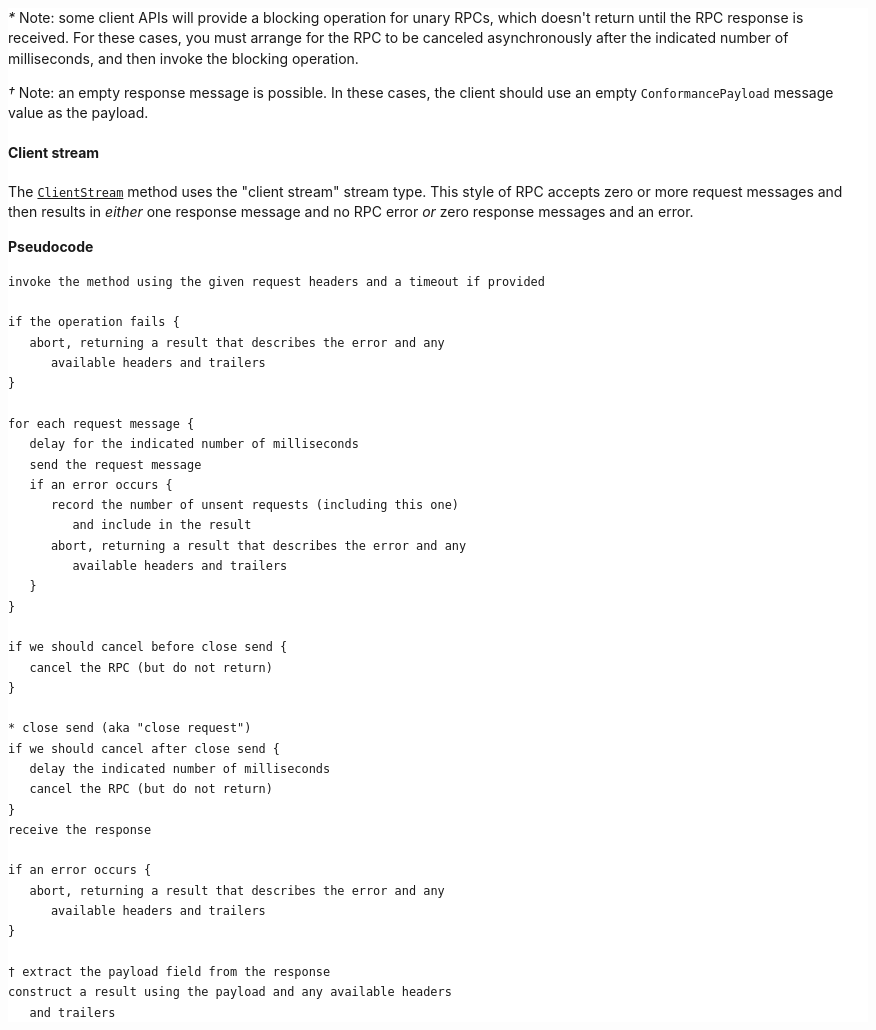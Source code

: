 _*_ Note: some client APIs will provide a blocking operation for unary RPCs,
    which doesn't return until the RPC response is received. For these cases,
    you must arrange for the RPC to be canceled asynchronously after the indicated
    number of milliseconds, and then invoke the blocking operation.

_†_ Note: an empty response message is possible. In these cases, the client should
    use an empty `ConformancePayload` message value as the payload.

#### Client stream

The [`ClientStream`][clientstream] method uses the "client stream" stream type. This style of RPC
accepts zero or more request messages and then results in _either_ one response message and no RPC
error _or_ zero response messages and an error.

**Pseudocode**

```text
invoke the method using the given request headers and a timeout if provided

if the operation fails {
   abort, returning a result that describes the error and any
      available headers and trailers
}

for each request message {
   delay for the indicated number of milliseconds
   send the request message
   if an error occurs {
      record the number of unsent requests (including this one)
         and include in the result
      abort, returning a result that describes the error and any
         available headers and trailers
   }
}

if we should cancel before close send {
   cancel the RPC (but do not return)
}

* close send (aka "close request")
if we should cancel after close send {
   delay the indicated number of milliseconds   
   cancel the RPC (but do not return)
}
receive the response

if an error occurs {
   abort, returning a result that describes the error and any
      available headers and trailers
}

† extract the payload field from the response
construct a result using the payload and any available headers
   and trailers
```


[connect-es-conformance]: https://github.com/connectrpc/connect-es/tree/main/packages/connect-conformance
[connect-kotlin-conformance]: https://github.com/connectrpc/connect-kotlin/tree/main/conformance/client/src/main/kotlin/com/connectrpc/conformance/client
[conformanceservice]: https://buf.build/connectrpc/conformance/docs/main:connectrpc.conformance.v1#connectrpc.conformance.v1.ConformanceService
[conformancepayload]: https://buf.build/connectrpc/conformance/docs/main:connectrpc.conformance.v1#connectrpc.conformance.v1.ConformancePayload
[clientcompatrequest]: https://buf.build/connectrpc/conformance/docs/main:connectrpc.conformance.v1#connectrpc.conformance.v1.ClientCompatRequest
[clientcompatresponse]: https://buf.build/connectrpc/conformance/docs/main:connectrpc.conformance.v1#connectrpc.conformance.v1.ClientCompatResponse
[clientresponseresult]: https://buf.build/connectrpc/conformance/docs/main:connectrpc.conformance.v1#connectrpc.conformance.v1.ClientResponseResult
[any]: https://buf.build/protocolbuffers/wellknowntypes/docs/main:google.protobuf#google.protobuf.Any
[error]: https://buf.build/connectrpc/conformance/docs/main:connectrpc.conformance.v1#connectrpc.conformance.v1.Error
[unary]: https://buf.build/connectrpc/conformance/docs/main:connectrpc.conformance.v1#connectrpc.conformance.v1.ConformanceService.Unary
[idempotentunary]: https://buf.build/connectrpc/conformance/docs/main:connectrpc.conformance.v1#connectrpc.conformance.v1.ConformanceService.IdempotentUnary
[unimplemented]: https://buf.build/connectrpc/conformance/docs/main:connectrpc.conformance.v1#connectrpc.conformance.v1.ConformanceService.Unimplemented
[clientstream]: https://buf.build/connectrpc/conformance/docs/main:connectrpc.conformance.v1#connectrpc.conformance.v1.ConformanceService.ClientStream
[serverstream]: https://buf.build/connectrpc/conformance/docs/main:connectrpc.conformance.v1#connectrpc.conformance.v1.ConformanceService.ServerStream
[bidistream]: https://buf.build/connectrpc/conformance/docs/main:connectrpc.conformance.v1#connectrpc.conformance.v1.ConformanceService.BidiStream